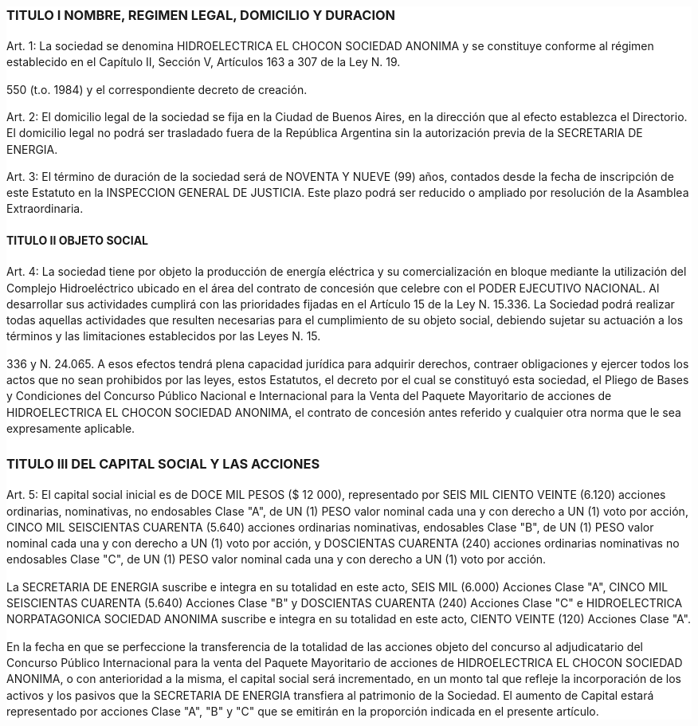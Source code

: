 ### TITULO I NOMBRE, REGIMEN LEGAL, DOMICILIO Y DURACION

<a id="1"></a>
Art.  1:  La  sociedad  se denomina HIDROELECTRICA EL CHOCON SOCIEDAD ANONIMA y se constituye  conforme  al  régimen establecido en el Capítulo II, Sección V, Artículos 163 a 307  de la Ley N. 19.

550    (t.o.  1984)  y  el  correspondiente  decreto  de  creación.

<a id="2"></a>
Art. 2: El domicilio legal de la sociedad se fija en la Ciudad de Buenos  Aires,  en  la  dirección  que  al  efecto establezca el Directorio. El domicilio legal no podrá ser trasladado  fuera de la República Argentina sin la autorización previa de la SECRETARIA  DE ENERGIA.

<a id="3"></a>
Art. 3: El término de duración de la sociedad será de NOVENTA Y NUEVE  (99)  años, contados desde la fecha de inscripción de este Estatuto en la INSPECCION  GENERAL  DE  JUSTICIA.  Este plazo podrá ser reducido o ampliado por resolución de la Asamblea Extraordinaria.

#### TITULO II OBJETO SOCIAL

<a id="4"></a>
Art. 4: La sociedad tiene por objeto la producción de energía eléctrica  y  su comercialización en bloque mediante la utilización del Complejo Hidroeléctrico  ubicado  en  el  área  del contrato de concesión  que  celebre  con  el  PODER  EJECUTIVO  NACIONAL.    Al desarrollar  sus  actividades  cumplirá con las prioridades fijadas en el Artículo 15 de la Ley N. 15.336.  La Sociedad  podrá realizar todas  aquellas  actividades  que  resulten  necesarias  para    el cumplimiento  de  su objeto social, debiendo sujetar su actuación a los términos y las  limitaciones establecidos por  las Leyes N. 15.

336  y  N. 24.065. A  esos efectos tendrá plena capacidad  jurídica para adquirir derechos,  contraer  obligaciones y ejercer todos los actos que no sean prohibidos por las  leyes,  estos  Estatutos,  el decreto  por  el  cual  se  constituyó  esta sociedad, el Pliego de Bases y Condiciones del Concurso Público  Nacional  e Internacional para la Venta del Paquete Mayoritario de acciones de HIDROELECTRICA   EL  CHOCON  SOCIEDAD  ANONIMA,  el  contrato    de concesión  antes  referido  y  cualquier  otra  norma  que  le  sea expresamente aplicable.

### TITULO III DEL CAPITAL SOCIAL Y LAS ACCIONES

<a id="5"></a>
Art.  5: El capital social inicial es de DOCE MIL PESOS ($ 12 000), representado  por  SEIS  MIL  CIENTO  VEINTE (6.120) acciones ordinarias, nominativas, no endosables Clase  "A",  de  UN (1) PESO valor  nominal  cada  una  y  con derecho a UN (1) voto por acción, CINCO  MIL  SEISCIENTAS  CUARENTA    (5.640)   acciones  ordinarias nominativas,  endosables  Clase "B", de UN (1) PESO  valor  nominal cada una y con derecho a UN  (1)  voto  por  acción,  y  DOSCIENTAS CUARENTA (240) acciones ordinarias nominativas no endosables  Clase "C",  de  UN (1) PESO valor nominal cada una y con derecho a UN (1) voto por acción.

La SECRETARIA  DE  ENERGIA  suscribe  e integra en su totalidad en este  acto,  SEIS  MIL  (6.000)  Acciones  Clase   "A",  CINCO  MIL SEISCIENTAS  CUARENTA  (5.640)  Acciones  Clase  "B"  y  DOSCIENTAS CUARENTA  (240)  Acciones  Clase "C" e HIDROELECTRICA NORPATAGONICA SOCIEDAD ANONIMA suscribe e  integra  en su totalidad en este acto, CIENTO VEINTE (120) Acciones Clase "A".

En  la  fecha  en  que  se  perfeccione  la  transferencia  de  la totalidad de las acciones objeto del concurso al  adjudicatario del Concurso    Público    Internacional  para  la  venta  del  Paquete Mayoritario  de  acciones  de  HIDROELECTRICA  EL  CHOCON  SOCIEDAD ANONIMA, o con anterioridad  a  la  misma,  el  capital social será incrementado, en un monto tal que refleje la incorporación  de  los activos  y  los  pasivos que la SECRETARIA DE ENERGIA transfiera al patrimonio de la Sociedad. El aumento de Capital estará representado por acciones  Clase  "A", "B" y "C" que se emitirán en la proporción indicada en el presente artículo.
